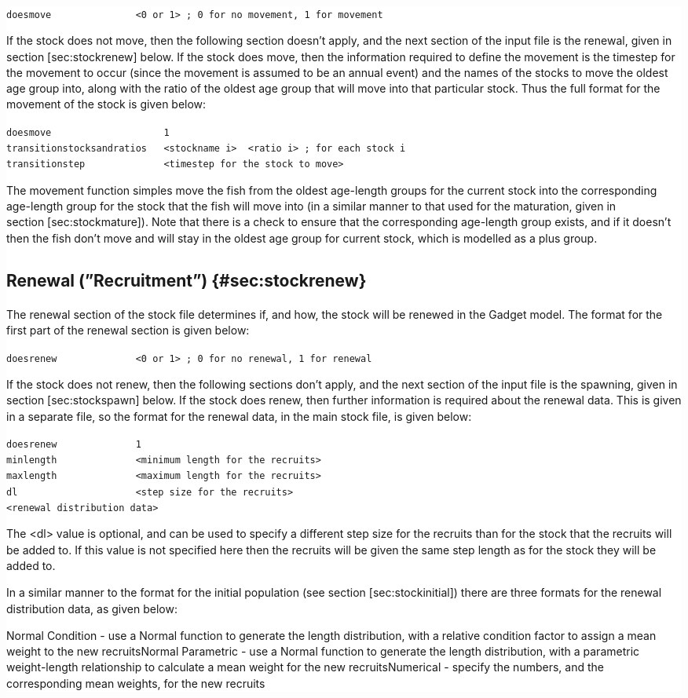    doesmove               <0 or 1> ; 0 for no movement, 1 for movement

If the stock does not move, then the following section doesn’t apply,
and the next section of the input file is the renewal, given in
section [sec:stockrenew] below. If the stock does move, then the
information required to define the movement is the timestep for the
movement to occur (since the movement is assumed to be an annual event)
and the names of the stocks to move the oldest age group into, along
with the ratio of the oldest age group that will move into that
particular stock. Thus the full format for the movement of the stock is
given below:

    doesmove                    1
    transitionstocksandratios   <stockname i>  <ratio i> ; for each stock i
    transitionstep              <timestep for the stock to move>

The movement function simples move the fish from the oldest age-length
groups for the current stock into the corresponding age-length group for
the stock that the fish will move into (in a similar manner to that used
for the maturation, given in section [sec:stockmature]). Note that there
is a check to ensure that the corresponding age-length group exists, and
if it doesn’t then the fish don’t move and will stay in the oldest age
group for current stock, which is modelled as a plus group.

Renewal (”Recruitment”) {#sec:stockrenew}
-----------------------

The renewal section of the stock file determines if, and how, the stock
will be renewed in the Gadget model. The format for the first part of
the renewal section is given below:

    doesrenew              <0 or 1> ; 0 for no renewal, 1 for renewal

If the stock does not renew, then the following sections don’t apply,
and the next section of the input file is the spawning, given in
section [sec:stockspawn] below. If the stock does renew, then further
information is required about the renewal data. This is given in a
separate file, so the format for the renewal data, in the main stock
file, is given below:

    doesrenew              1
    minlength              <minimum length for the recruits>
    maxlength              <maximum length for the recruits>
    dl                     <step size for the recruits>
    <renewal distribution data>

The $<$dl$>$ value is optional, and can be used to specify a different
step size for the recruits than for the stock that the recruits will be
added to. If this value is not specified here then the recruits will be
given the same step length as for the stock they will be added to.

In a similar manner to the format for the initial population (see
section [sec:stockinitial]) there are three formats for the renewal
distribution data, as given below:

Normal Condition - use a Normal function to generate the length
distribution, with a relative condition factor to assign a mean weight
to the new recruitsNormal Parametric - use a Normal function to generate
the length distribution, with a parametric weight-length relationship to
calculate a mean weight for the new recruitsNumerical - specify the
numbers, and the corresponding mean weights, for the new recruits
